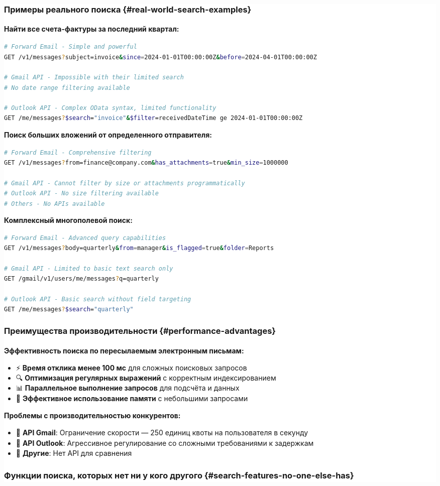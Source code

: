 ### Примеры реального поиска {#real-world-search-examples}

**Найти все счета-фактуры за последний квартал:**

```bash
# Forward Email - Simple and powerful
GET /v1/messages?subject=invoice&since=2024-01-01T00:00:00Z&before=2024-04-01T00:00:00Z

# Gmail API - Impossible with their limited search
# No date range filtering available

# Outlook API - Complex OData syntax, limited functionality
GET /me/messages?$search="invoice"&$filter=receivedDateTime ge 2024-01-01T00:00:00Z
```

**Поиск больших вложений от определенного отправителя:**

```bash
# Forward Email - Comprehensive filtering
GET /v1/messages?from=finance@company.com&has_attachments=true&min_size=1000000

# Gmail API - Cannot filter by size or attachments programmatically
# Outlook API - No size filtering available
# Others - No APIs available
```

**Комплексный многополевой поиск:**

```bash
# Forward Email - Advanced query capabilities
GET /v1/messages?body=quarterly&from=manager&is_flagged=true&folder=Reports

# Gmail API - Limited to basic text search only
GET /gmail/v1/users/me/messages?q=quarterly

# Outlook API - Basic search without field targeting
GET /me/messages?$search="quarterly"
```

### Преимущества производительности {#performance-advantages}

**Эффективность поиска по пересылаемым электронным письмам:**

* ⚡ **Время отклика менее 100 мс** для сложных поисковых запросов
* 🔍 **Оптимизация регулярных выражений** с корректным индексированием
* 📊 **Параллельное выполнение запросов** для подсчёта и данных
* 💾 **Эффективное использование памяти** с небольшими запросами

**Проблемы с производительностью конкурентов:**

* 🐌 **API Gmail**: Ограничение скорости — 250 единиц квоты на пользователя в секунду
* 🐌 **API Outlook**: Агрессивное регулирование со сложными требованиями к задержкам
* 🐌 **Другие**: Нет API для сравнения

### Функции поиска, которых нет ни у кого другого {#search-features-no-one-else-has}
